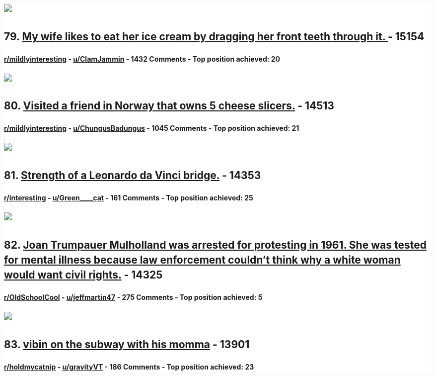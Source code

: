 <a href="https://i.redd.it/ggv8i95m9fsd1.jpeg"><img src="https://b.thumbs.redditmedia.com/uM2PvQvfi70YZoWZ8Yz7jRxqsXZexuXnDnzUGXvqeXM.jpg"></img></a>

## 79. [My wife likes to eat her ice cream  by dragging her front teeth through it. ](http://reddit.com/r/mildlyinteresting/comments/1fu5xo8/my_wife_likes_to_eat_her_ice_cream_by_dragging/) - 15154
#### [r/mildlyinteresting](http://reddit.com/r/mildlyinteresting) - [u/ClamJammin](http://reddit.com/u/ClamJammin) - 1432 Comments - Top position achieved: 20

<a href="https://i.redd.it/lr4o2arc89sd1.jpeg"><img src="https://b.thumbs.redditmedia.com/a-CMVCUP9JI3RTMxjJVLIiNxHtdt7jhexkM3fZGrpDM.jpg"></img></a>

## 80. [Visited a friend in Norway that owns 5 cheese slicers.](http://reddit.com/r/mildlyinteresting/comments/1fudyie/visited_a_friend_in_norway_that_owns_5_cheese/) - 14513
#### [r/mildlyinteresting](http://reddit.com/r/mildlyinteresting) - [u/ChungusBadungus](http://reddit.com/u/ChungusBadungus) - 1045 Comments - Top position achieved: 21

<a href="https://i.redd.it/ejgg2ftzwbsd1.jpeg"><img src="https://b.thumbs.redditmedia.com/65agLcdYZxZmjXBFlBNDtBdZDQ6Y5U2qJKx9qYhU3TA.jpg"></img></a>

## 81. [Strength of a Leonardo da Vinci bridge.](http://reddit.com/r/interesting/comments/1fudyvh/strength_of_a_leonardo_da_vinci_bridge/) - 14353
#### [r/interesting](http://reddit.com/r/interesting) - [u/Green____cat](http://reddit.com/u/Green____cat) - 161 Comments - Top position achieved: 25

<a href="https://v.redd.it/oqfgewpywbsd1"><img src="https://external-preview.redd.it/bDQ0a3ByazN4YnNkMRogjiW7kLLgv74cqZgICDL0XyhI_Y7S9xiq0Go6JDSJ.png?width=140&amp;height=140&amp;crop=140:140,smart&amp;format=jpg&amp;v=enabled&amp;lthumb=true&amp;s=011e1ab6f50c84e9184ff8ef074006e0781ba962"></img></a>

## 82. [Joan Trumpauer Mulholland was arrested for protesting in 1961. She was tested for mental illness because law enforcement couldn’t think why a white woman would want civil rights.](http://reddit.com/r/OldSchoolCool/comments/1fut8je/joan_trumpauer_mulholland_was_arrested_for/) - 14325
#### [r/OldSchoolCool](http://reddit.com/r/OldSchoolCool) - [u/jeffmartin47](http://reddit.com/u/jeffmartin47) - 275 Comments - Top position achieved: 5

<a href="https://i.redd.it/6xcjktq79fsd1.jpeg"><img src="https://b.thumbs.redditmedia.com/wVpgbQVFk2mrze3rpYe8BDF0ptsE8CH_iZvDfbHzLfM.jpg"></img></a>

## 83. [vibin on the subway with his momma](http://reddit.com/r/holdmycatnip/comments/1fuhwer/vibin_on_the_subway_with_his_momma/) - 13901
#### [r/holdmycatnip](http://reddit.com/r/holdmycatnip) - [u/gravityVT](http://reddit.com/u/gravityVT) - 186 Comments - Top position achieved: 23
